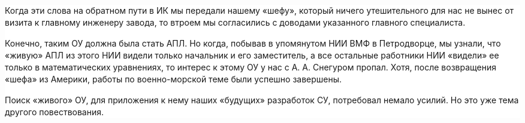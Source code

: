 Когда эти слова на обратном пути в ИК мы передали нашему «шефу», который ничего утешительного для нас не вынес от визита к главному инженеру завода, то втроем мы согласились с доводами указанного главного специалиста.

Конечно, таким ОУ должна была стать АПЛ. Но когда, побывав в упомянутом НИИ ВМФ в Петродворце, мы узнали, что «живую» АПЛ из этого НИИ видели только начальник и его заместитель, а все остальные работники НИИ «видели» ее только в математических уравнениях, то интерес к этому ОУ у нас с А. А. Снегуром пропал. Хотя, после возвращения «шефа» из Америки, работы по военно-морской теме были успешно завершены.

Поиск «живого» ОУ, для приложения к нему наших «будущих» разработок СУ, потребовал немало усилий. Но это уже тема другого повествования.
